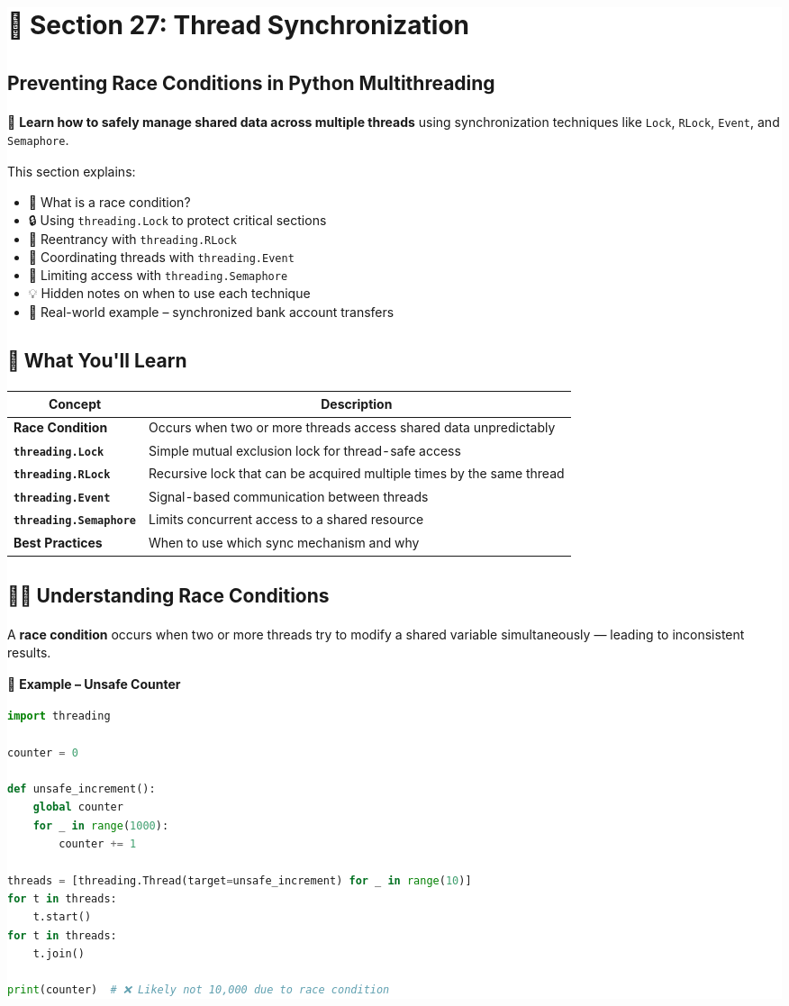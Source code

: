 # 🔐 Section 27: Thread Synchronization  
## Preventing Race Conditions in Python Multithreading

🧩 **Learn how to safely manage shared data across multiple threads** using synchronization techniques like `Lock`, `RLock`, `Event`, and `Semaphore`.

This section explains:
- 🧠 What is a race condition?
- 🔒 Using `threading.Lock` to protect critical sections
- 🔁 Reentrancy with `threading.RLock`
- 📢 Coordinating threads with `threading.Event`
- 🚦 Limiting access with `threading.Semaphore`
- 💡 Hidden notes on when to use each technique
- 🧪 Real-world example – synchronized bank account transfers



## 🧠 What You'll Learn

| Concept | Description |
|--------|-------------|
| **Race Condition** | Occurs when two or more threads access shared data unpredictably |
| **`threading.Lock`** | Simple mutual exclusion lock for thread-safe access |
| **`threading.RLock`** | Recursive lock that can be acquired multiple times by the same thread |
| **`threading.Event`** | Signal-based communication between threads |
| **`threading.Semaphore`** | Limits concurrent access to a shared resource |
| **Best Practices** | When to use which sync mechanism and why |



## 🏃‍♂️ Understanding Race Conditions

A **race condition** occurs when two or more threads try to modify a shared variable simultaneously — leading to inconsistent results.

🔹 **Example – Unsafe Counter**
```python
import threading

counter = 0

def unsafe_increment():
    global counter
    for _ in range(1000):
        counter += 1

threads = [threading.Thread(target=unsafe_increment) for _ in range(10)]
for t in threads:
    t.start()
for t in threads:
    t.join()

print(counter)  # ❌ Likely not 10,000 due to race condition
```
